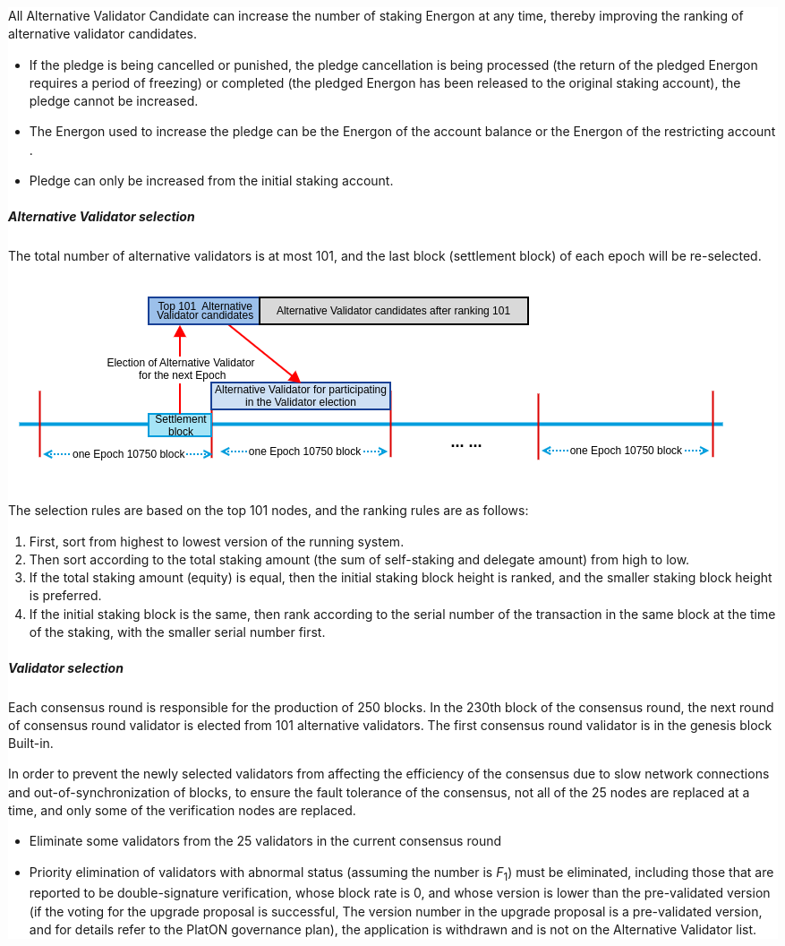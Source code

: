 All Alternative Validator Candidate can increase the number of staking Energon at any time, thereby improving the ranking of alternative validator candidates.

- If the pledge is being cancelled or punished, the pledge cancellation is being processed (the return of the pledged Energon requires a period of freezing) or completed (the pledged Energon has been released to the original staking account), the pledge cannot be increased.

- The Energon used to increase the pledge can be the Energon of the account balance or the Energon of the restricting account .

- Pledge can only be increased from the initial staking account.

##### <span id="ElectionAlternativeValidators">Alternative Validator selection</span>

The total number of  alternative validators is at most 101, and the last block (settlement block) of each epoch will be re-selected.

![election of validators](PlatON_economic_plan.assets/election_of_validators.png)

The selection rules are based on the top 101 nodes, and the ranking rules are as follows:

1. First, sort from highest to lowest version of the running system.
2. Then sort according to the total staking amount (the sum of self-staking and delegate amount) from high to low.
3. If the total staking amount (equity) is equal, then the initial staking block height is ranked, and the smaller staking block height is preferred.
4. If the initial staking block is the same, then rank according to the serial number of the transaction in the same block at the time of the staking, with the smaller serial number first.

##### Validator selection

Each consensus round is responsible for the production of 250 blocks. In the 230th block of the consensus round, the next round of consensus round validator is elected from 101 alternative validators. The first consensus  round validator is in the genesis block Built-in.

In order to prevent the newly selected validators from affecting the efficiency of the consensus due to slow network connections and out-of-synchronization of blocks, to ensure the fault tolerance of the consensus, not all of the 25 nodes are replaced at a time, and only some of the verification nodes are replaced.

  - Eliminate some validators from the 25 validators in the current consensus round

  - Priority elimination of validators with abnormal status (assuming the number is $F_1$) must be eliminated, including those that are reported to be double-signature verification, whose block rate is 0, and whose version is lower than the pre-validated version (if the voting for the upgrade proposal is successful, The version number in the upgrade proposal is a pre-validated version, and for details refer to the PlatON governance plan), the application is withdrawn and is not on the Alternative Validator  list.
